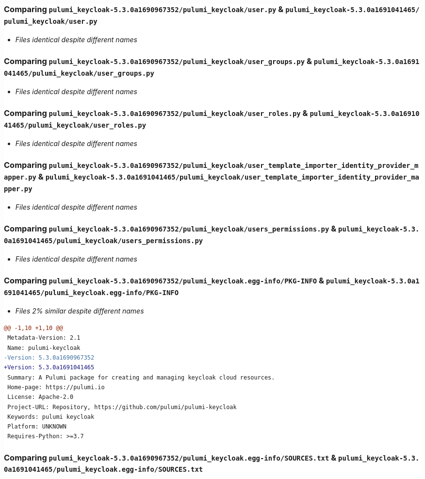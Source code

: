 ### Comparing `pulumi_keycloak-5.3.0a1690967352/pulumi_keycloak/user.py` & `pulumi_keycloak-5.3.0a1691041465/pulumi_keycloak/user.py`

 * *Files identical despite different names*

### Comparing `pulumi_keycloak-5.3.0a1690967352/pulumi_keycloak/user_groups.py` & `pulumi_keycloak-5.3.0a1691041465/pulumi_keycloak/user_groups.py`

 * *Files identical despite different names*

### Comparing `pulumi_keycloak-5.3.0a1690967352/pulumi_keycloak/user_roles.py` & `pulumi_keycloak-5.3.0a1691041465/pulumi_keycloak/user_roles.py`

 * *Files identical despite different names*

### Comparing `pulumi_keycloak-5.3.0a1690967352/pulumi_keycloak/user_template_importer_identity_provider_mapper.py` & `pulumi_keycloak-5.3.0a1691041465/pulumi_keycloak/user_template_importer_identity_provider_mapper.py`

 * *Files identical despite different names*

### Comparing `pulumi_keycloak-5.3.0a1690967352/pulumi_keycloak/users_permissions.py` & `pulumi_keycloak-5.3.0a1691041465/pulumi_keycloak/users_permissions.py`

 * *Files identical despite different names*

### Comparing `pulumi_keycloak-5.3.0a1690967352/pulumi_keycloak.egg-info/PKG-INFO` & `pulumi_keycloak-5.3.0a1691041465/pulumi_keycloak.egg-info/PKG-INFO`

 * *Files 2% similar despite different names*

```diff
@@ -1,10 +1,10 @@
 Metadata-Version: 2.1
 Name: pulumi-keycloak
-Version: 5.3.0a1690967352
+Version: 5.3.0a1691041465
 Summary: A Pulumi package for creating and managing keycloak cloud resources.
 Home-page: https://pulumi.io
 License: Apache-2.0
 Project-URL: Repository, https://github.com/pulumi/pulumi-keycloak
 Keywords: pulumi keycloak
 Platform: UNKNOWN
 Requires-Python: >=3.7
```

### Comparing `pulumi_keycloak-5.3.0a1690967352/pulumi_keycloak.egg-info/SOURCES.txt` & `pulumi_keycloak-5.3.0a1691041465/pulumi_keycloak.egg-info/SOURCES.txt`
